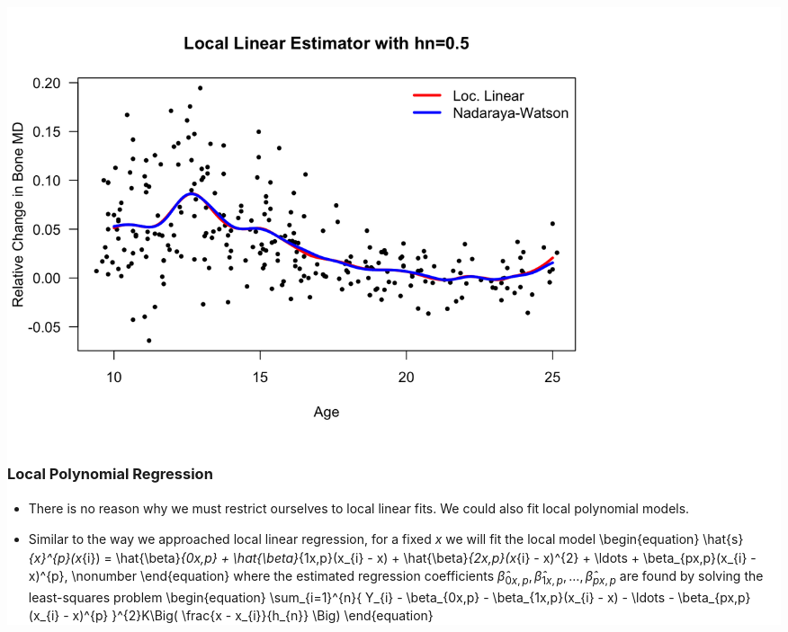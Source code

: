 <img src="11-kernel-regression_files/figure-html/unnamed-chunk-12-1.png" width="672" />

### Local Polynomial Regression

* There is no reason why we must restrict ourselves to local linear fits. We 
could also fit local polynomial models.

* Similar to the way we approached local linear regression, for a fixed $x$
we will fit the local model 
\begin{equation}
\hat{s}_{x}^{p}(x_{i}) = \hat{\beta}_{0x,p} + \hat{\beta}_{1x,p}(x_{i} - x) + \hat{\beta}_{2x,p}(x_{i} - x)^{2} + \ldots + \beta_{px,p}(x_{i} - x)^{p}, \nonumber
\end{equation}
where the estimated regression coefficients $\hat{\beta}_{0x,p}, \hat{\beta}_{1x,p}, \ldots, \hat{\beta}_{px,p}$ are found
by solving the least-squares problem
\begin{equation}
\sum_{i=1}^{n}\{ Y_{i} - \beta_{0x,p} - \beta_{1x,p}(x_{i} - x) - \ldots - \beta_{px,p}(x_{i} - x)^{p} \}^{2}K\Big( \frac{x - x_{i}}{h_{n}} \Big) 
\end{equation}
